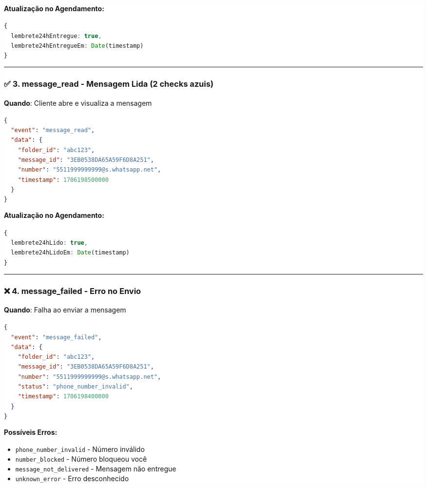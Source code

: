 **Atualização no Agendamento:**
```typescript
{
  lembrete24hEntregue: true,
  lembrete24hEntregueEm: Date(timestamp)
}
```

---

### ✅ 3. message_read - Mensagem Lida (2 checks azuis)
**Quando**: Cliente abre e visualiza a mensagem

```json
{
  "event": "message_read",
  "data": {
    "folder_id": "abc123",
    "message_id": "3EB0538DA65A59F6D8A251",
    "number": "5511999999999@s.whatsapp.net",
    "timestamp": 1706198500000
  }
}
```

**Atualização no Agendamento:**
```typescript
{
  lembrete24hLido: true,
  lembrete24hLidoEm: Date(timestamp)
}
```

---

### ❌ 4. message_failed - Erro no Envio
**Quando**: Falha ao enviar a mensagem

```json
{
  "event": "message_failed",
  "data": {
    "folder_id": "abc123",
    "message_id": "3EB0538DA65A59F6D8A251",
    "number": "5511999999999@s.whatsapp.net",
    "status": "phone_number_invalid",
    "timestamp": 1706198400000
  }
}
```

**Possíveis Erros:**
- `phone_number_invalid` - Número inválido
- `number_blocked` - Número bloqueou você
- `message_not_delivered` - Mensagem não entregue
- `unknown_error` - Erro desconhecido
